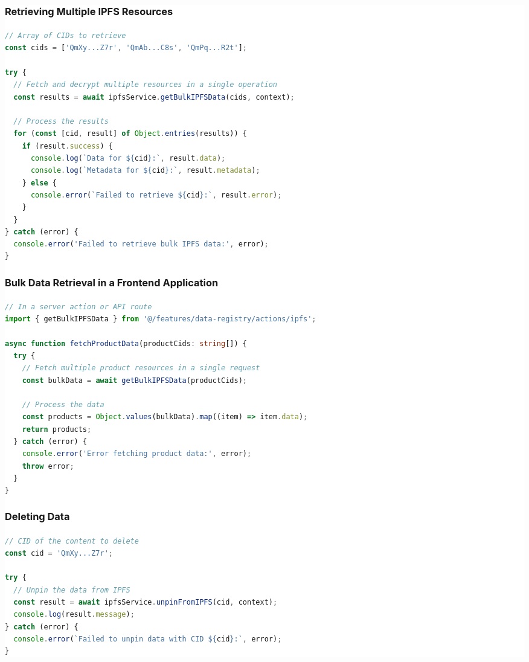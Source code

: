 ### Retrieving Multiple IPFS Resources

```typescript
// Array of CIDs to retrieve
const cids = ['QmXy...Z7r', 'QmAb...C8s', 'QmPq...R2t'];

try {
  // Fetch and decrypt multiple resources in a single operation
  const results = await ipfsService.getBulkIPFSData(cids, context);

  // Process the results
  for (const [cid, result] of Object.entries(results)) {
    if (result.success) {
      console.log(`Data for ${cid}:`, result.data);
      console.log(`Metadata for ${cid}:`, result.metadata);
    } else {
      console.error(`Failed to retrieve ${cid}:`, result.error);
    }
  }
} catch (error) {
  console.error('Failed to retrieve bulk IPFS data:', error);
}
```

### Bulk Data Retrieval in a Frontend Application

```typescript
// In a server action or API route
import { getBulkIPFSData } from '@/features/data-registry/actions/ipfs';

async function fetchProductData(productCids: string[]) {
  try {
    // Fetch multiple product resources in a single request
    const bulkData = await getBulkIPFSData(productCids);

    // Process the data
    const products = Object.values(bulkData).map((item) => item.data);
    return products;
  } catch (error) {
    console.error('Error fetching product data:', error);
    throw error;
  }
}
```

### Deleting Data

```typescript
// CID of the content to delete
const cid = 'QmXy...Z7r';

try {
  // Unpin the data from IPFS
  const result = await ipfsService.unpinFromIPFS(cid, context);
  console.log(result.message);
} catch (error) {
  console.error(`Failed to unpin data with CID ${cid}:`, error);
}
```
